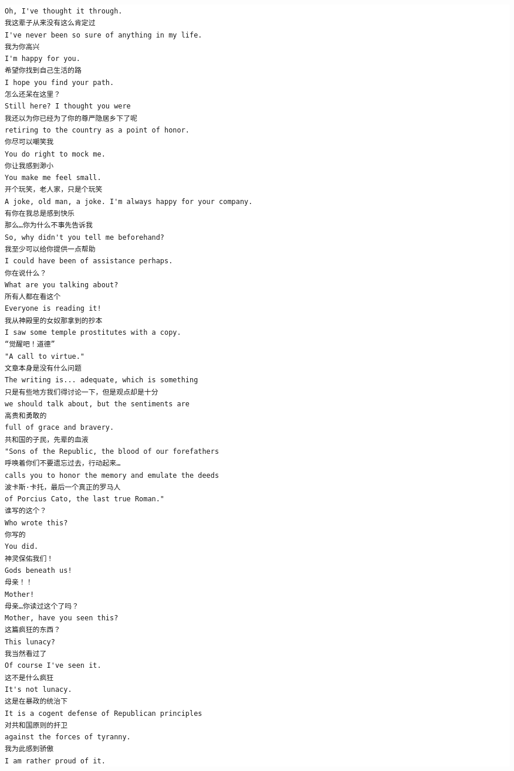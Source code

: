 	Oh, I've thought it through.
	我这辈子从来没有这么肯定过
	I've never been so sure of anything in my life.
	我为你高兴
	I'm happy for you.
	希望你找到自己生活的路
	I hope you find your path.
	怎么还呆在这里？
	Still here? I thought you were
	我还以为你已经为了你的尊严隐居乡下了呢
	retiring to the country as a point of honor.
	你尽可以嘲笑我
	You do right to mock me.
	你让我感到渺小
	You make me feel small.
	开个玩笑，老人家，只是个玩笑
	A joke, old man, a joke. I'm always happy for your company.
	有你在我总是感到快乐
	那么…你为什么不事先告诉我
	So, why didn't you tell me beforehand?
	我至少可以给你提供一点帮助
	I could have been of assistance perhaps.
	你在说什么？
	What are you talking about?
	所有人都在看这个
	Everyone is reading it!
	我从神殿里的女奴那拿到的抄本
	I saw some temple prostitutes with a copy.
	“觉醒吧！道德”
	"A call to virtue."
	文章本身是没有什么问题
	The writing is... adequate, which is something
	只是有些地方我们得讨论一下，但是观点却是十分
	we should talk about, but the sentiments are
	高贵和勇敢的
	full of grace and bravery.
	共和国的子民，先辈的血液
	"Sons of the Republic, the blood of our forefathers
	呼唤着你们不要遗忘过去，行动起来…
	calls you to honor the memory and emulate the deeds
	波卡斯·卡托，最后一个真正的罗马人
	of Porcius Cato, the last true Roman."
	谁写的这个？
	Who wrote this?
	你写的
	You did.
	神灵保佑我们！
	Gods beneath us!
	母亲！！
	Mother!
	母亲…你读过这个了吗？
	Mother, have you seen this?
	这篇疯狂的东西？
	This lunacy?
	我当然看过了
	Of course I've seen it.
	这不是什么疯狂
	It's not lunacy.
	这是在暴政的统治下
	It is a cogent defense of Republican principles
	对共和国原则的扞卫
	against the forces of tyranny.
	我为此感到骄傲
	I am rather proud of it.